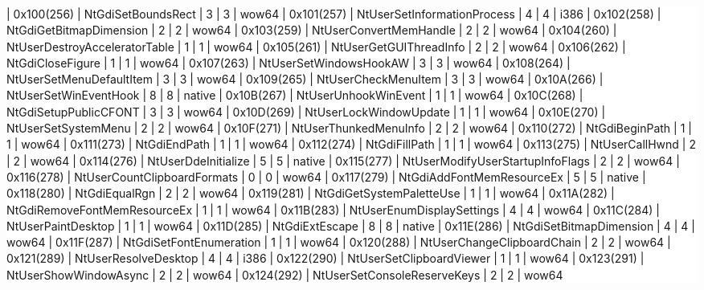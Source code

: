 | 0x100(256) | NtGdiSetBoundsRect | 3 | 3 | wow64
| 0x101(257) | NtUserSetInformationProcess | 4 | 4 | i386
| 0x102(258) | NtGdiGetBitmapDimension | 2 | 2 | wow64
| 0x103(259) | NtUserConvertMemHandle | 2 | 2 | wow64
| 0x104(260) | NtUserDestroyAcceleratorTable | 1 | 1 | wow64
| 0x105(261) | NtUserGetGUIThreadInfo | 2 | 2 | wow64
| 0x106(262) | NtGdiCloseFigure | 1 | 1 | wow64
| 0x107(263) | NtUserSetWindowsHookAW | 3 | 3 | wow64
| 0x108(264) | NtUserSetMenuDefaultItem | 3 | 3 | wow64
| 0x109(265) | NtUserCheckMenuItem | 3 | 3 | wow64
| 0x10A(266) | NtUserSetWinEventHook | 8 | 8 | native
| 0x10B(267) | NtUserUnhookWinEvent | 1 | 1 | wow64
| 0x10C(268) | NtGdiSetupPublicCFONT | 3 | 3 | wow64
| 0x10D(269) | NtUserLockWindowUpdate | 1 | 1 | wow64
| 0x10E(270) | NtUserSetSystemMenu | 2 | 2 | wow64
| 0x10F(271) | NtUserThunkedMenuInfo | 2 | 2 | wow64
| 0x110(272) | NtGdiBeginPath | 1 | 1 | wow64
| 0x111(273) | NtGdiEndPath | 1 | 1 | wow64
| 0x112(274) | NtGdiFillPath | 1 | 1 | wow64
| 0x113(275) | NtUserCallHwnd | 2 | 2 | wow64
| 0x114(276) | NtUserDdeInitialize | 5 | 5 | native
| 0x115(277) | NtUserModifyUserStartupInfoFlags | 2 | 2 | wow64
| 0x116(278) | NtUserCountClipboardFormats | 0 | 0 | wow64
| 0x117(279) | NtGdiAddFontMemResourceEx | 5 | 5 | native
| 0x118(280) | NtGdiEqualRgn | 2 | 2 | wow64
| 0x119(281) | NtGdiGetSystemPaletteUse | 1 | 1 | wow64
| 0x11A(282) | NtGdiRemoveFontMemResourceEx | 1 | 1 | wow64
| 0x11B(283) | NtUserEnumDisplaySettings | 4 | 4 | wow64
| 0x11C(284) | NtUserPaintDesktop | 1 | 1 | wow64
| 0x11D(285) | NtGdiExtEscape | 8 | 8 | native
| 0x11E(286) | NtGdiSetBitmapDimension | 4 | 4 | wow64
| 0x11F(287) | NtGdiSetFontEnumeration | 1 | 1 | wow64
| 0x120(288) | NtUserChangeClipboardChain | 2 | 2 | wow64
| 0x121(289) | NtUserResolveDesktop | 4 | 4 | i386
| 0x122(290) | NtUserSetClipboardViewer | 1 | 1 | wow64
| 0x123(291) | NtUserShowWindowAsync | 2 | 2 | wow64
| 0x124(292) | NtUserSetConsoleReserveKeys | 2 | 2 | wow64